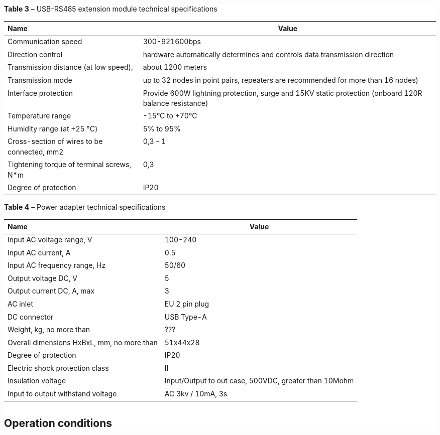 **Table 3** – USB-RS485 extension module technical specifications

| Name                                        | Value                                                                                                 |
| :------------------------------------------ | ----------------------------------------------------------------------------------------------------- |
| Communication speed                         | 300-921600bps                                                                                         |
| Direction control                           | hardware automatically determines and controls data transmission direction                            |
| Transmission distance (at low speed),       | about 1200 meters                                                                                     |
| Transmission mode                           | up to 32 nodes in point pairs, repeaters are recommended for more than 16 nodes)                      |
| Interface protection                        | Provide 600W lightning protection, surge and 15KV static protection (onboard 120R balance resistance) |
| Temperature range                           | -15°C to +70°C                                                                                        |
| Humidity range (at +25 °С)                  | 5% to 95%                                                                                             |
| Cross-section of wires to be connected, mm2 | 0,3 – 1                                                                                               |
| Tightening torque of terminal screws, N\*m  | 0,3                                                                                                   |
| Degree of protection                        | ІР20                                                                                                  |



**Table 4** – Power adapter technical specifications

| Name                                       | Value                                                 |
| :----------------------------------------- | ----------------------------------------------------- |
| Input AC voltage range, V                  | 100-240                                               |
| Input AC current, A                        | 0.5                                                   |
| Input AC frequency range, Hz               | 50/60                                                 |
| Output voltage DC, V                       | 5                                                     |
| Output current DC, A, max                  | 3                                                     |
| AC inlet                                   | EU 2 pin plug                                         |
| DC connector                               | USB Type-A                                            |
| Weight, kg, no more than                   | ???                                                   |
| Overall dimensions HxBxL, mm, no more than | 51x44x28                                              |
| Degree of protection                       | IP20                                                  |
| Electric shock protection class            | II                                                    |
| Insulation voltage                         | Input/Output to out case, 500VDC, greater than 10Mohm |
| Input to output withstand voltage          | AC 3kv / 10mA, 3s                                     |



## Operation conditions

